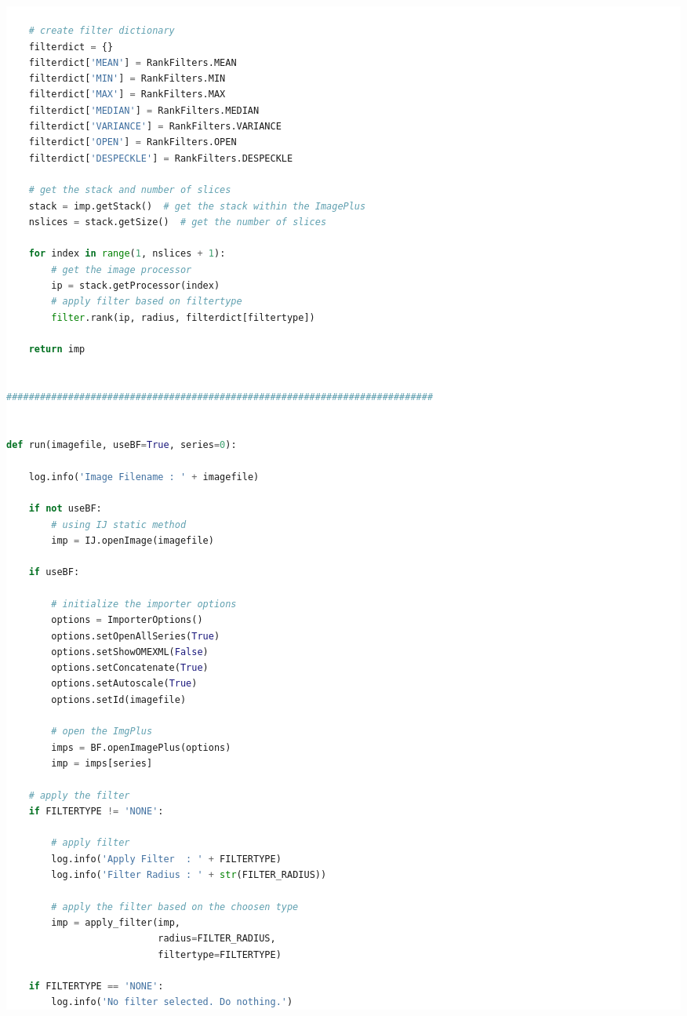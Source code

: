 ```python

    # create filter dictionary
    filterdict = {}
    filterdict['MEAN'] = RankFilters.MEAN
    filterdict['MIN'] = RankFilters.MIN
    filterdict['MAX'] = RankFilters.MAX
    filterdict['MEDIAN'] = RankFilters.MEDIAN
    filterdict['VARIANCE'] = RankFilters.VARIANCE
    filterdict['OPEN'] = RankFilters.OPEN
    filterdict['DESPECKLE'] = RankFilters.DESPECKLE

    # get the stack and number of slices
    stack = imp.getStack()  # get the stack within the ImagePlus
    nslices = stack.getSize()  # get the number of slices

    for index in range(1, nslices + 1):
        # get the image processor
        ip = stack.getProcessor(index)
        # apply filter based on filtertype
        filter.rank(ip, radius, filterdict[filtertype])

    return imp


############################################################################


def run(imagefile, useBF=True, series=0):

    log.info('Image Filename : ' + imagefile)

    if not useBF:
        # using IJ static method
        imp = IJ.openImage(imagefile)

    if useBF:

        # initialize the importer options
        options = ImporterOptions()
        options.setOpenAllSeries(True)
        options.setShowOMEXML(False)
        options.setConcatenate(True)
        options.setAutoscale(True)
        options.setId(imagefile)

        # open the ImgPlus
        imps = BF.openImagePlus(options)
        imp = imps[series]

    # apply the filter
    if FILTERTYPE != 'NONE':

        # apply filter
        log.info('Apply Filter  : ' + FILTERTYPE)
        log.info('Filter Radius : ' + str(FILTER_RADIUS))

        # apply the filter based on the choosen type
        imp = apply_filter(imp,
                           radius=FILTER_RADIUS,
                           filtertype=FILTERTYPE)

    if FILTERTYPE == 'NONE':
        log.info('No filter selected. Do nothing.')
```